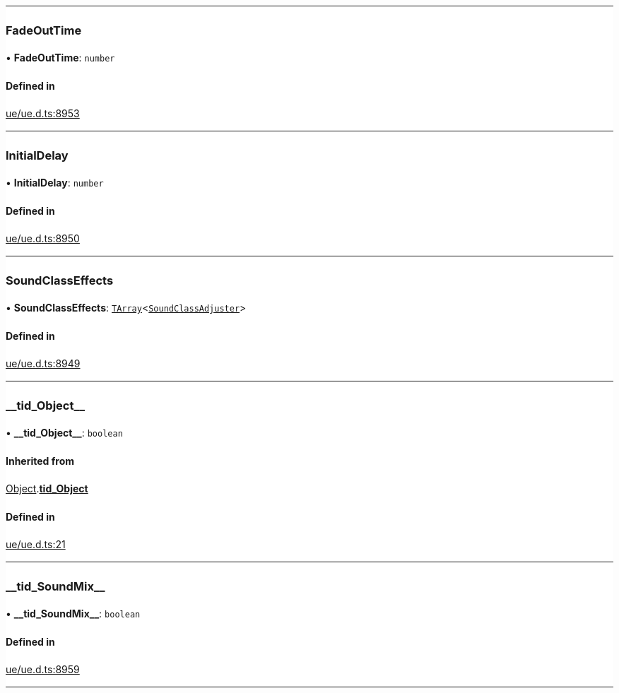 ___

### FadeOutTime

• **FadeOutTime**: `number`

#### Defined in

[ue/ue.d.ts:8953](https://github.com/YugMetaverse/yug_typings/blob/b7d9b19/ue/ue.d.ts#L8953)

___

### InitialDelay

• **InitialDelay**: `number`

#### Defined in

[ue/ue.d.ts:8950](https://github.com/YugMetaverse/yug_typings/blob/b7d9b19/ue/ue.d.ts#L8950)

___

### SoundClassEffects

• **SoundClassEffects**: [`TArray`](../interfaces/ue_puerts.TArray.md)<[`SoundClassAdjuster`](ue_ue.SoundClassAdjuster.md)\>

#### Defined in

[ue/ue.d.ts:8949](https://github.com/YugMetaverse/yug_typings/blob/b7d9b19/ue/ue.d.ts#L8949)

___

### \_\_tid\_Object\_\_

• **\_\_tid\_Object\_\_**: `boolean`

#### Inherited from

[Object](ue_ue.Object.md).[__tid_Object__](ue_ue.Object.md#__tid_object__)

#### Defined in

[ue/ue.d.ts:21](https://github.com/YugMetaverse/yug_typings/blob/b7d9b19/ue/ue.d.ts#L21)

___

### \_\_tid\_SoundMix\_\_

• **\_\_tid\_SoundMix\_\_**: `boolean`

#### Defined in

[ue/ue.d.ts:8959](https://github.com/YugMetaverse/yug_typings/blob/b7d9b19/ue/ue.d.ts#L8959)

___
